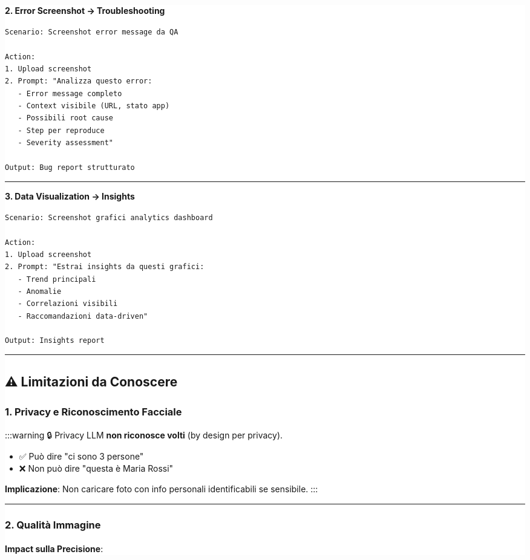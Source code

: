**2. Error Screenshot → Troubleshooting**

```
Scenario: Screenshot error message da QA

Action:
1. Upload screenshot
2. Prompt: "Analizza questo error:
   - Error message completo
   - Context visibile (URL, stato app)
   - Possibili root cause
   - Step per reproduce
   - Severity assessment"

Output: Bug report strutturato
```

---

**3. Data Visualization → Insights**

```
Scenario: Screenshot grafici analytics dashboard

Action:
1. Upload screenshot
2. Prompt: "Estrai insights da questi grafici:
   - Trend principali
   - Anomalie
   - Correlazioni visibili
   - Raccomandazioni data-driven"

Output: Insights report
```

---

## ⚠️ Limitazioni da Conoscere

### 1. Privacy e Riconoscimento Facciale

:::warning 🔒 Privacy
LLM **non riconosce volti** (by design per privacy).

- ✅ Può dire "ci sono 3 persone"
- ❌ Non può dire "questa è Maria Rossi"

**Implicazione**: Non caricare foto con info personali identificabili se sensibile.
:::

---

### 2. Qualità Immagine

**Impact sulla Precisione**:
